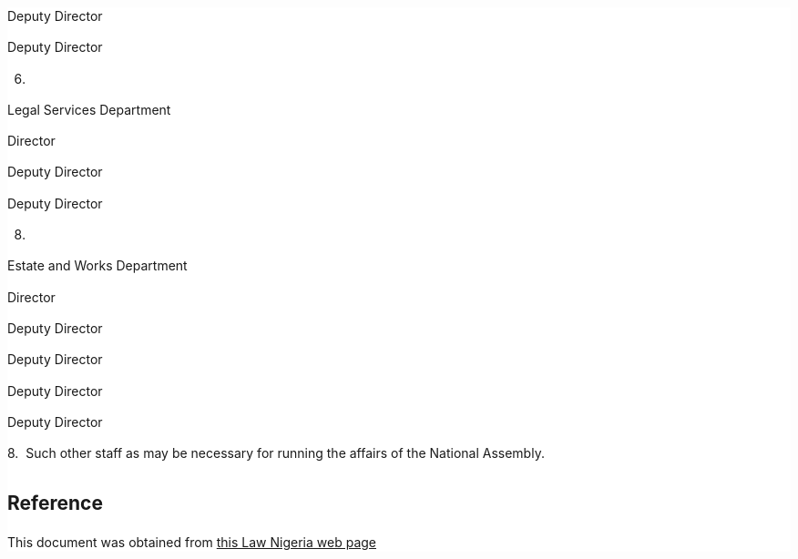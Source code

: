 Deputy Director

Deputy Director

6.

Legal Services Department

Director

Deputy Director

Deputy Director

8.

Estate and Works Department

Director

Deputy Director

Deputy Director

Deputy Director

Deputy Director

8.  Such other staff as may be necessary for running the affairs of the National Assembly.

## Reference

This document was obtained from [this Law Nigeria web page](http://www.lawnigeria.com/LFN/N/National-Assembly-Services-Commission-Act.php)